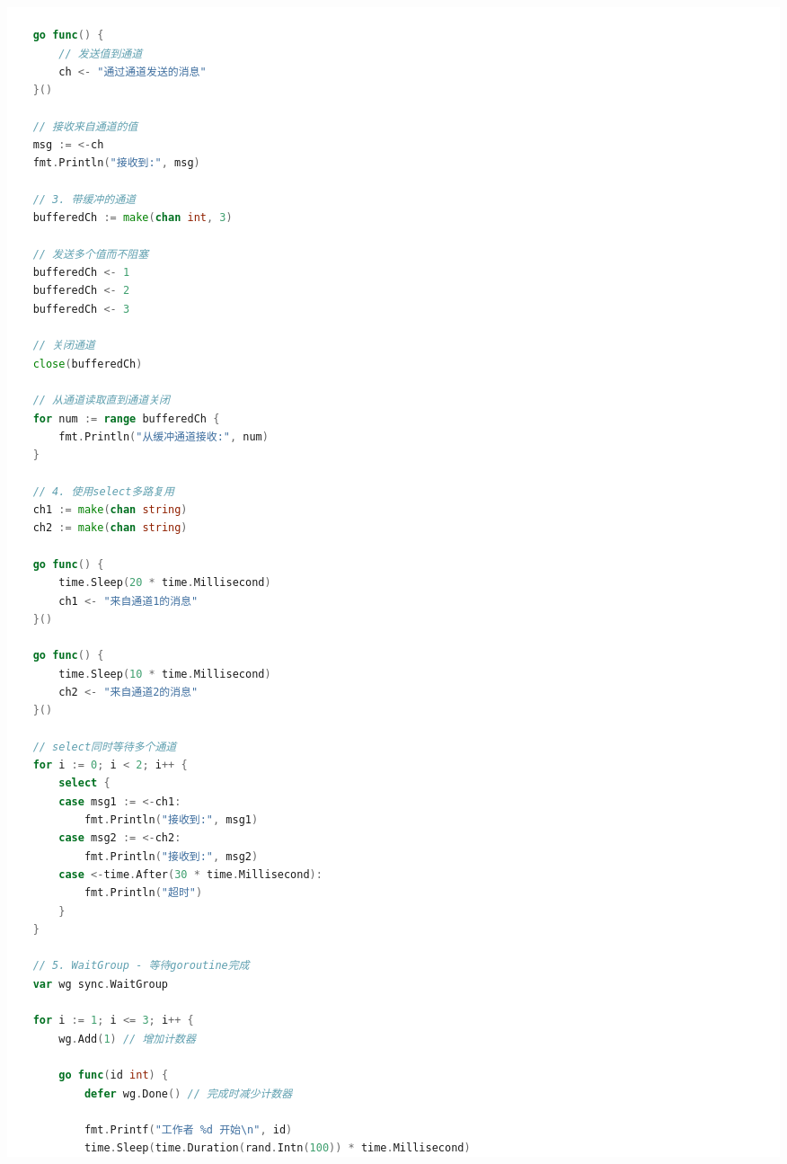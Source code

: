 ```go
    
    go func() {
        // 发送值到通道
        ch <- "通过通道发送的消息"
    }()
    
    // 接收来自通道的值
    msg := <-ch
    fmt.Println("接收到:", msg)
    
    // 3. 带缓冲的通道
    bufferedCh := make(chan int, 3)
    
    // 发送多个值而不阻塞
    bufferedCh <- 1
    bufferedCh <- 2
    bufferedCh <- 3
    
    // 关闭通道
    close(bufferedCh)
    
    // 从通道读取直到通道关闭
    for num := range bufferedCh {
        fmt.Println("从缓冲通道接收:", num)
    }
    
    // 4. 使用select多路复用
    ch1 := make(chan string)
    ch2 := make(chan string)
    
    go func() {
        time.Sleep(20 * time.Millisecond)
        ch1 <- "来自通道1的消息"
    }()
    
    go func() {
        time.Sleep(10 * time.Millisecond)
        ch2 <- "来自通道2的消息"
    }()
    
    // select同时等待多个通道
    for i := 0; i < 2; i++ {
        select {
        case msg1 := <-ch1:
            fmt.Println("接收到:", msg1)
        case msg2 := <-ch2:
            fmt.Println("接收到:", msg2)
        case <-time.After(30 * time.Millisecond):
            fmt.Println("超时")
        }
    }
    
    // 5. WaitGroup - 等待goroutine完成
    var wg sync.WaitGroup
    
    for i := 1; i <= 3; i++ {
        wg.Add(1) // 增加计数器
        
        go func(id int) {
            defer wg.Done() // 完成时减少计数器
            
            fmt.Printf("工作者 %d 开始\n", id)
            time.Sleep(time.Duration(rand.Intn(100)) * time.Millisecond)
```